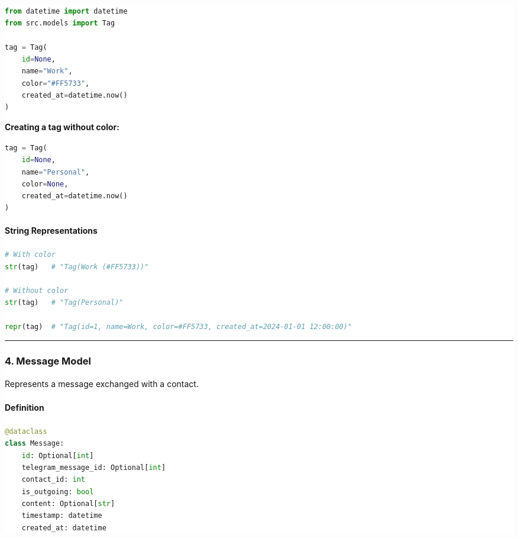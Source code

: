 ```python
from datetime import datetime
from src.models import Tag

tag = Tag(
    id=None,
    name="Work",
    color="#FF5733",
    created_at=datetime.now()
)
```

**Creating a tag without color:**

```python
tag = Tag(
    id=None,
    name="Personal",
    color=None,
    created_at=datetime.now()
)
```

#### String Representations

```python
# With color
str(tag)   # "Tag(Work (#FF5733))"

# Without color
str(tag)   # "Tag(Personal)"

repr(tag)  # "Tag(id=1, name=Work, color=#FF5733, created_at=2024-01-01 12:00:00)"
```

---

### 4. Message Model

Represents a message exchanged with a contact.

#### Definition

```python
@dataclass
class Message:
    id: Optional[int]
    telegram_message_id: Optional[int]
    contact_id: int
    is_outgoing: bool
    content: Optional[str]
    timestamp: datetime
    created_at: datetime
```
